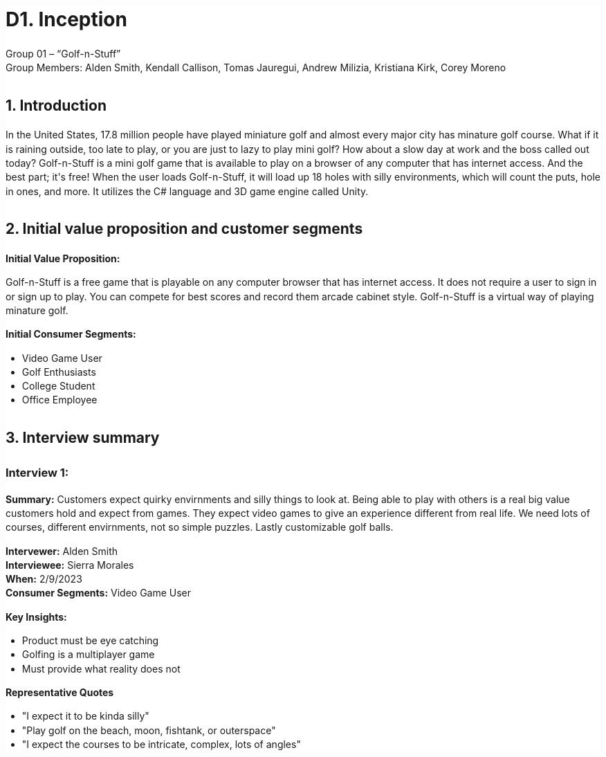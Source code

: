 # D1. Inception

Group 01 – “Golf-n-Stuff”\
Group Members: Alden Smith, Kendall Callison, Tomas Jauregui, Andrew Milizia, Kristiana Kirk, Corey Moreno

## 1. Introduction 
In the United States, 17.8 million people have played miniature golf and almost every major city has minature golf course. What if it is raining outside, too late to play, or you are just to lazy to play mini golf? How about a slow day at work and the boss called out today? Golf-n-Stuff is a mini golf game that is available to play on a browser of any computer that has internet access. And the best part; it's free! When the user loads Golf-n-Stuff, it will load up 18 holes with silly environments, which will count the puts, hole in ones, and more. It utilizes the C# language and 3D game engine called Unity. 

## 2. Initial value proposition and customer segments
**Initial Value Proposition:**

Golf-n-Stuff is a free game that is playable on any computer browser that has internet access. It does not require a user to sign in or sign up to play. You can compete for best scores and record them arcade cabinet style. Golf-n-Stuff is a virtual way of playing minature golf.

**Initial Consumer Segments:**

+ Video Game User
+ Golf Enthusiasts
+ College Student
+ Office Employee


## 3. Interview summary
### Interview 1:
**Summary:** Customers expect quirky envirnments and silly things to look at. Being able to play with others is a real big value customers hold and expect from games. They expect video games to give an experience different from real life. We need lots of courses, different envirnments, not so simple puzzles. Lastly customizable golf balls.

**Intervewer:** Alden Smith\
**Interviewee:** Sierra Morales\
**When:** 2/9/2023\
**Consumer Segments:** Video Game User

**Key Insights:**
+ Product must be eye catching
+ Golfing is a multiplayer game
+ Must provide what reality does not

**Representative Quotes**
+ "I expect it to be kinda silly"
+ "Play golf on the beach, moon, fishtank, or outerspace"
+ "I expect the courses to be intricate, complex, lots of angles"
